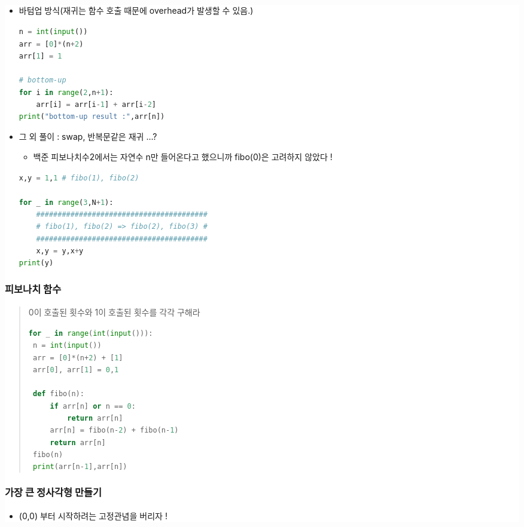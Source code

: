 * 바텀업 방식(재귀는 함수 호출 때문에 overhead가 발생할 수 있음.)

  ```python
  n = int(input())
  arr = [0]*(n+2)
  arr[1] = 1
  
  # bottom-up
  for i in range(2,n+1):
      arr[i] = arr[i-1] + arr[i-2]
  print("bottom-up result :",arr[n])
  ```

  

* 그 외 풀이 : swap, 반복문같은 재귀 ...?

  * 백준 피보나치수2에서는 자연수 n만 들어온다고 했으니까 fibo(0)은 고려하지 않았다 !

  ```python
  x,y = 1,1 # fibo(1), fibo(2)
  
  for _ in range(3,N+1):
      ########################################
      # fibo(1), fibo(2) => fibo(2), fibo(3) #
      ########################################
      x,y = y,x+y
  print(y)
  ```



### 피보나치 함수

> 0이 호출된 횟수와 1이 호출된 횟수를 각각 구해라
>
> ```python
> for _ in range(int(input())):
>  n = int(input())
>  arr = [0]*(n+2) + [1]
>  arr[0], arr[1] = 0,1
> 
>  def fibo(n):
>      if arr[n] or n == 0:
>          return arr[n]
>      arr[n] = fibo(n-2) + fibo(n-1)
>      return arr[n]
>  fibo(n)
>  print(arr[n-1],arr[n])
> ```



### 가장 큰 정사각형 만들기

* (0,0) 부터 시작하려는 고정관념을 버리자 !

